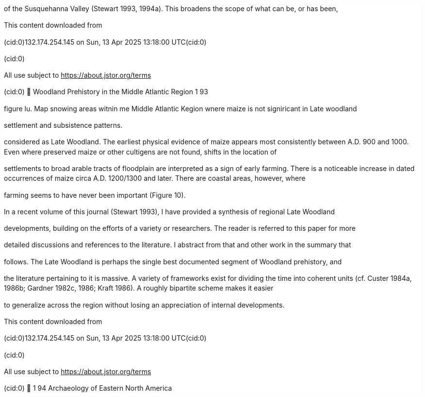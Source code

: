 of the Susquehanna Valley (Stewart 1993, 1994a). This broadens the scope of what can be, or has been,

This content downloaded from 

(cid:0)132.174.254.145 on Sun, 13 Apr 2025 13:18:00 UTC(cid:0)

(cid:0) 

All use subject to https://about.jstor.org/terms

(cid:0)
 Woodland Prehistory in the Middle Atlantic Region 1 93

 figure lu. Map snowing areas witnin me Middle Atlantic Kegion wnere maize is not signiricant in Late woodland

 settlement and subsistence patterns.

 considered as Late Woodland. The earliest physical evidence of maize appears most consistently between
 A.D. 900 and 1000. Even where preserved maize or other cultigens are not found, shifts in the location of

 settlements to broad arable tracts of floodplain are interpreted as a sign of early farming. There is a noticeable
 increase in dated occurrences of maize circa A.D. 1200/1300 and later. There are coastal areas, however, where

 farming seems to have never been important (Figure 10).

 In a recent volume of this journal (Stewart 1993), I have provided a synthesis of regional Late Woodland

 developments, building on the efforts of a variety or researchers. The reader is referred to this paper for more

 detailed discussions and references to the literature. I abstract from that and other work in the summary that

 follows. The Late Woodland is perhaps the single best documented segment of Woodland prehistory, and

 the literature pertaining to it is massive. A variety of frameworks exist for dividing the time into coherent
 units (cf. Custer 1984a, 1986b; Gardner 1982c, 1986; Kraft 1986). A roughly bipartite scheme makes it easier

 to generalize across the region without losing an appreciation of internal developments.

This content downloaded from 

(cid:0)132.174.254.145 on Sun, 13 Apr 2025 13:18:00 UTC(cid:0)

(cid:0) 

All use subject to https://about.jstor.org/terms

(cid:0)
 1 94 Archaeology of Eastern North America
